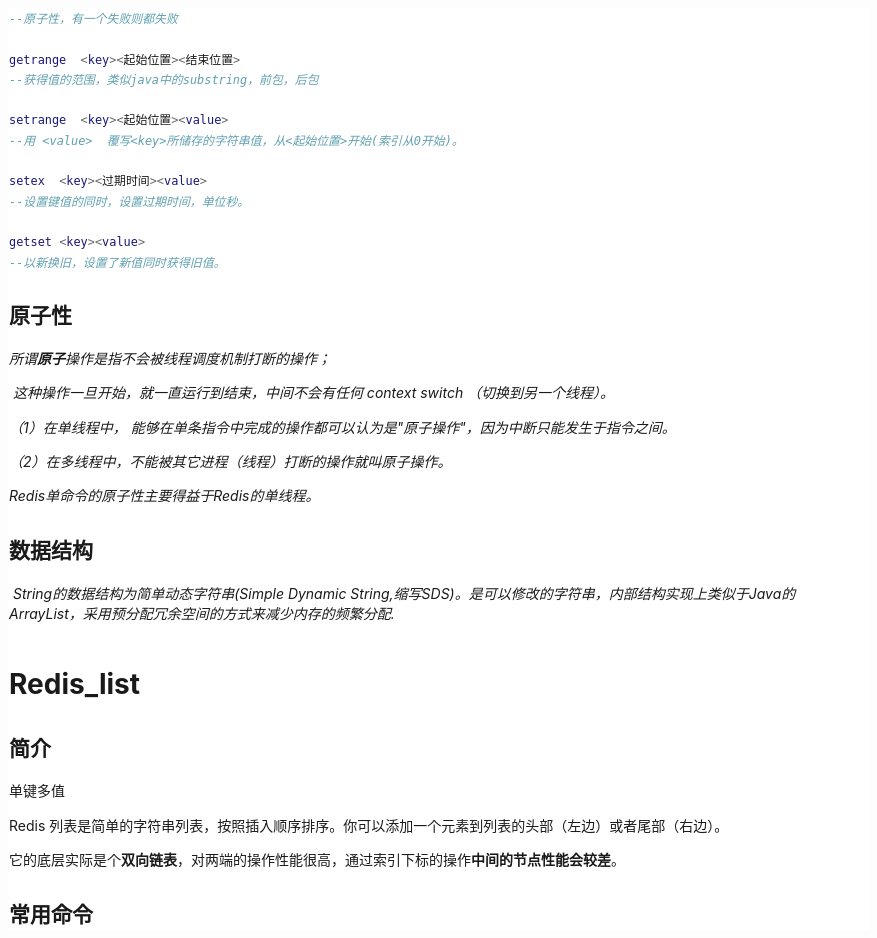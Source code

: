 ```lua
--原子性，有一个失败则都失败

getrange  <key><起始位置><结束位置>
--获得值的范围，类似java中的substring，前包，后包

setrange  <key><起始位置><value>
--用 <value>  覆写<key>所储存的字符串值，从<起始位置>开始(索引从0开始)。

setex  <key><过期时间><value>
--设置键值的同时，设置过期时间，单位秒。

getset <key><value>
--以新换旧，设置了新值同时获得旧值。


```



## 原子性

​		*所谓**原子**操作是指不会被线程调度机制打断的操作；*

​		*这种操作一旦开始，就一直运行到结束，中间不会有任何 context switch （切换到另一个线程）。*

*（1）在单线程中， 能够在单条指令中完成的操作都可以认为是"原子操作"，因为中断只能发生于指令之间。*

*（2）在多线程中，不能被其它进程（线程）打断的操作就叫原子操作。*

*Redis单命令的原子性主要得益于Redis的单线程。*



## 数据结构

​		*String的数据结构为简单动态字符串(Simple Dynamic String,缩写SDS)。是可以修改的字符串，内部结构实现上类似于Java的ArrayList，采用预分配冗余空间的方式来减少内存的频繁分配.*



# Redis_list

## 简介



单键多值

Redis 列表是简单的字符串列表，按照插入顺序排序。你可以添加一个元素到列表的头部（左边）或者尾部（右边）。

它的底层实际是个**双向链表**，对两端的操作性能很高，通过索引下标的操作**中间的节点性能会较差**。



## 常用命令
